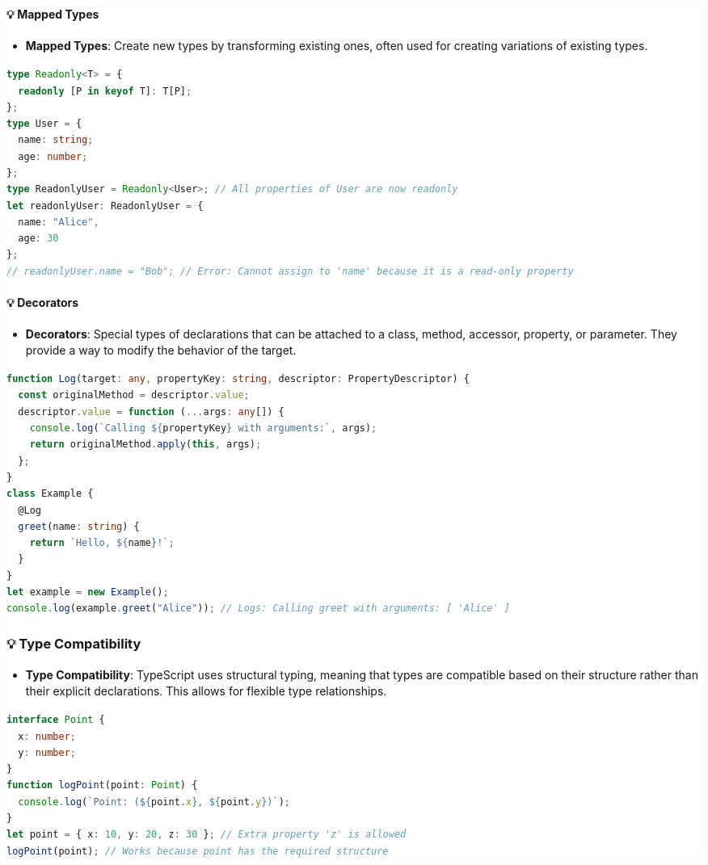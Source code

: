 
#### 💡 **Mapped Types**
- **Mapped Types**: Create new types by transforming existing ones, often used for creating variations of existing types.
```typescript
type Readonly<T> = {
  readonly [P in keyof T]: T[P];
};
type User = {
  name: string;
  age: number;
};
type ReadonlyUser = Readonly<User>; // All properties of User are now readonly
let readonlyUser: ReadonlyUser = {
  name: "Alice",
  age: 30
};
// readonlyUser.name = "Bob"; // Error: Cannot assign to 'name' because it is a read-only property
```


#### 💡 **Decorators**
- **Decorators**: Special types of declarations that can be attached to a class, method, accessor, property, or parameter. They provide a way to modify the behavior of the target.
```typescript
function Log(target: any, propertyKey: string, descriptor: PropertyDescriptor) {
  const originalMethod = descriptor.value;
  descriptor.value = function (...args: any[]) {
    console.log(`Calling ${propertyKey} with arguments:`, args);
    return originalMethod.apply(this, args);
  };
}
class Example {
  @Log
  greet(name: string) {
    return `Hello, ${name}!`;
  }
}
let example = new Example();
console.log(example.greet("Alice")); // Logs: Calling greet with arguments: [ 'Alice' ]
```


### 💡 **Type Compatibility**
- **Type Compatibility**: TypeScript uses structural typing, meaning that types are compatible based on their structure rather than their explicit declarations. This allows for flexible type relationships.
```typescript
interface Point {
  x: number;
  y: number;
}
function logPoint(point: Point) {
  console.log(`Point: (${point.x}, ${point.y})`);
}
let point = { x: 10, y: 20, z: 30 }; // Extra property 'z' is allowed
logPoint(point); // Works because point has the required structure
```


  [P in K]: T[P];
  [P in Exclude<keyof T, K>]: T[P];